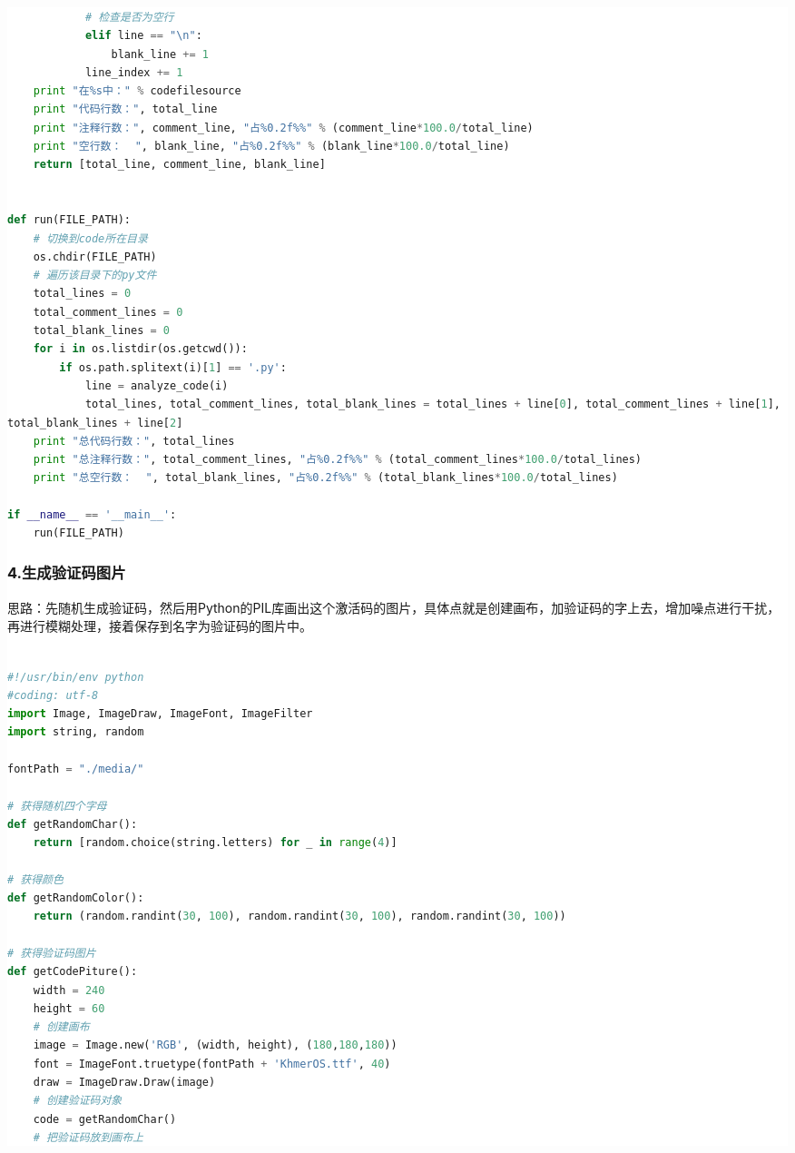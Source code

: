 ```python
            # 检查是否为空行
            elif line == "\n":
                blank_line += 1
            line_index += 1
    print "在%s中：" % codefilesource
    print "代码行数：", total_line
    print "注释行数：", comment_line, "占%0.2f%%" % (comment_line*100.0/total_line)
    print "空行数：  ", blank_line, "占%0.2f%%" % (blank_line*100.0/total_line)
    return [total_line, comment_line, blank_line]


def run(FILE_PATH):
    # 切换到code所在目录
    os.chdir(FILE_PATH)
    # 遍历该目录下的py文件
    total_lines = 0
    total_comment_lines = 0
    total_blank_lines = 0
    for i in os.listdir(os.getcwd()):
        if os.path.splitext(i)[1] == '.py':
            line = analyze_code(i)
            total_lines, total_comment_lines, total_blank_lines = total_lines + line[0], total_comment_lines + line[1], total_blank_lines + line[2]
    print "总代码行数：", total_lines
    print "总注释行数：", total_comment_lines, "占%0.2f%%" % (total_comment_lines*100.0/total_lines)
    print "总空行数：  ", total_blank_lines, "占%0.2f%%" % (total_blank_lines*100.0/total_lines)

if __name__ == '__main__':
    run(FILE_PATH)

```

### 4.生成验证码图片

思路：先随机生成验证码，然后用Python的PIL库画出这个激活码的图片，具体点就是创建画布，加验证码的字上去，增加噪点进行干扰，再进行模糊处理，接着保存到名字为验证码的图片中。

```python

#!/usr/bin/env python
#coding: utf-8
import Image, ImageDraw, ImageFont, ImageFilter
import string, random

fontPath = "./media/"

# 获得随机四个字母
def getRandomChar():
    return [random.choice(string.letters) for _ in range(4)]

# 获得颜色
def getRandomColor():
    return (random.randint(30, 100), random.randint(30, 100), random.randint(30, 100))

# 获得验证码图片
def getCodePiture():
    width = 240
    height = 60
    # 创建画布
    image = Image.new('RGB', (width, height), (180,180,180))
    font = ImageFont.truetype(fontPath + 'KhmerOS.ttf', 40)
    draw = ImageDraw.Draw(image)
    # 创建验证码对象
    code = getRandomChar()
    # 把验证码放到画布上
```